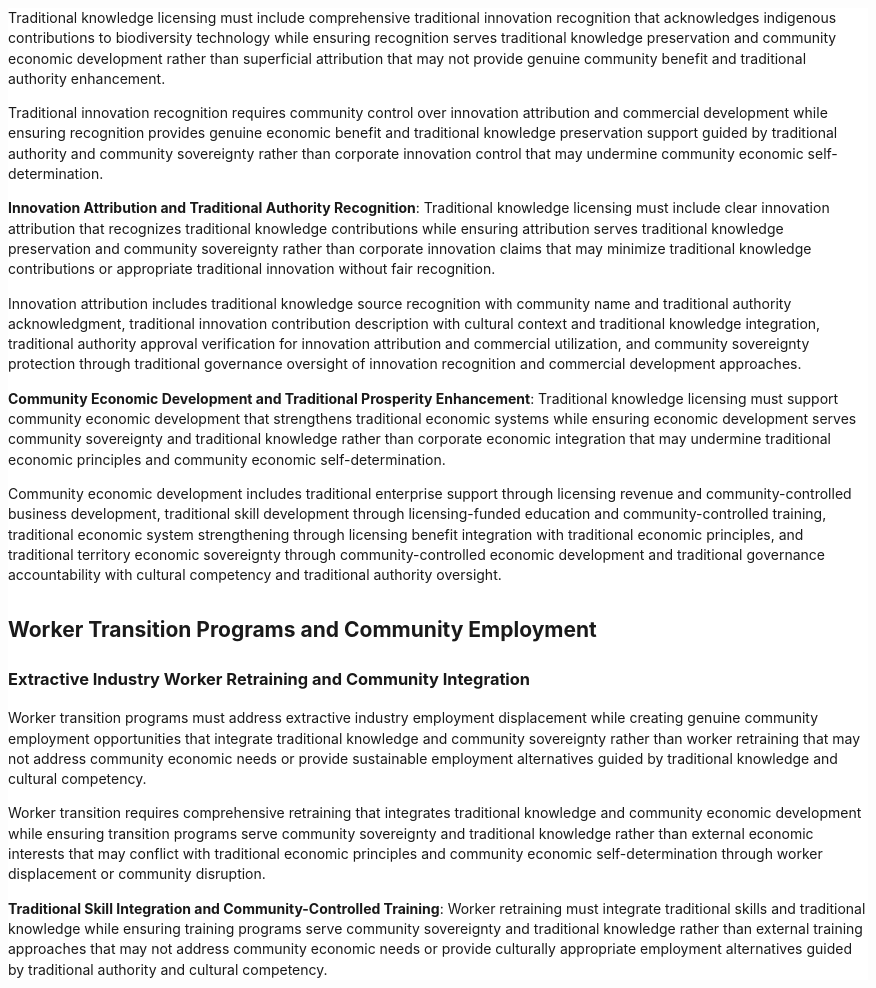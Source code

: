 Traditional knowledge licensing must include comprehensive traditional innovation recognition that acknowledges indigenous contributions to biodiversity technology while ensuring recognition serves traditional knowledge preservation and community economic development rather than superficial attribution that may not provide genuine community benefit and traditional authority enhancement.

Traditional innovation recognition requires community control over innovation attribution and commercial development while ensuring recognition provides genuine economic benefit and traditional knowledge preservation support guided by traditional authority and community sovereignty rather than corporate innovation control that may undermine community economic self-determination.

**Innovation Attribution and Traditional Authority Recognition**:
Traditional knowledge licensing must include clear innovation attribution that recognizes traditional knowledge contributions while ensuring attribution serves traditional knowledge preservation and community sovereignty rather than corporate innovation claims that may minimize traditional knowledge contributions or appropriate traditional innovation without fair recognition.

Innovation attribution includes traditional knowledge source recognition with community name and traditional authority acknowledgment, traditional innovation contribution description with cultural context and traditional knowledge integration, traditional authority approval verification for innovation attribution and commercial utilization, and community sovereignty protection through traditional governance oversight of innovation recognition and commercial development approaches.

**Community Economic Development and Traditional Prosperity Enhancement**:
Traditional knowledge licensing must support community economic development that strengthens traditional economic systems while ensuring economic development serves community sovereignty and traditional knowledge rather than corporate economic integration that may undermine traditional economic principles and community economic self-determination.

Community economic development includes traditional enterprise support through licensing revenue and community-controlled business development, traditional skill development through licensing-funded education and community-controlled training, traditional economic system strengthening through licensing benefit integration with traditional economic principles, and traditional territory economic sovereignty through community-controlled economic development and traditional governance accountability with cultural competency and traditional authority oversight.

## <a id="worker-transition-programs-community-employment"></a>Worker Transition Programs and Community Employment

### Extractive Industry Worker Retraining and Community Integration

Worker transition programs must address extractive industry employment displacement while creating genuine community employment opportunities that integrate traditional knowledge and community sovereignty rather than worker retraining that may not address community economic needs or provide sustainable employment alternatives guided by traditional knowledge and cultural competency.

Worker transition requires comprehensive retraining that integrates traditional knowledge and community economic development while ensuring transition programs serve community sovereignty and traditional knowledge rather than external economic interests that may conflict with traditional economic principles and community economic self-determination through worker displacement or community disruption.

**Traditional Skill Integration and Community-Controlled Training**:
Worker retraining must integrate traditional skills and traditional knowledge while ensuring training programs serve community sovereignty and traditional knowledge rather than external training approaches that may not address community economic needs or provide culturally appropriate employment alternatives guided by traditional authority and cultural competency.
